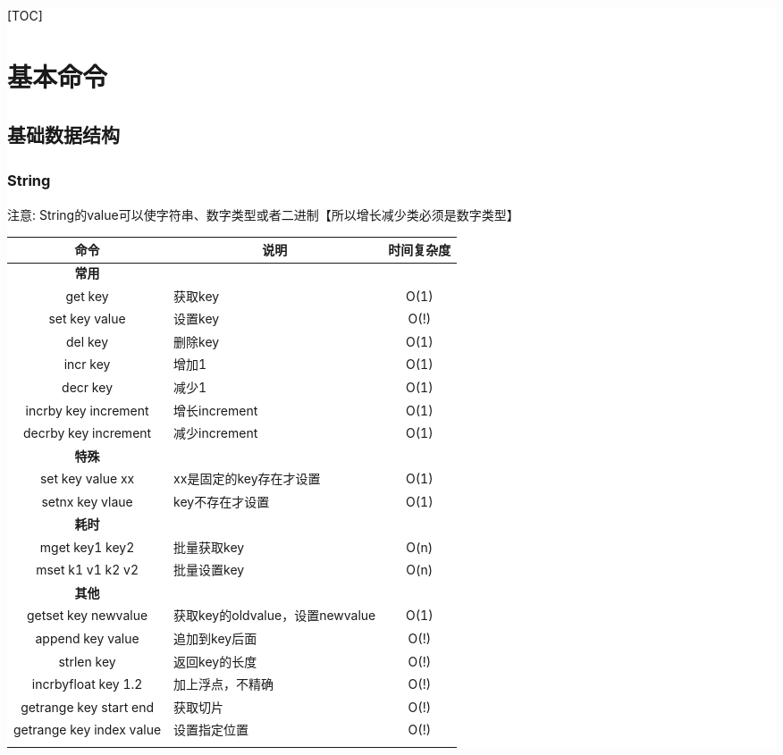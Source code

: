 [TOC]



# 基本命令

## 基础数据结构

### String

注意: String的value可以使字符串、数字类型或者二进制【所以增长减少类必须是数字类型】

|           命令           | 说明                            | 时间复杂度 |
| :----------------------: | ------------------------------- | :--------: |
|         **常用**         |                                 |            |
|         get key          | 获取key                         |    O(1)    |
|      set key value       | 设置key                         |    O(!)    |
|         del key          | 删除key                         |    O(1)    |
|         incr key         | 增加1                           |    O(1)    |
|         decr key         | 减少1                           |    O(1)    |
|   incrby key increment   | 增长increment                   |    O(1)    |
|   decrby key increment   | 减少increment                   |    O(1)    |
|         **特殊**         |                                 |            |
|    set  key value xx     | xx是固定的key存在才设置         |    O(1)    |
|     setnx key vlaue      | key不存在才设置                 |    O(1)    |
|         **耗时**         |                                 |            |
|      mget key1 key2      | 批量获取key                     |    O(n)    |
|     mset k1 v1 k2 v2     | 批量设置key                     |    O(n)    |
|         **其他**         |                                 |            |
|   getset key newvalue    | 获取key的oldvalue，设置newvalue |    O(1)    |
|     append key value     | 追加到key后面                   |    O(!)    |
|        strlen key        | 返回key的长度                   |    O(!)    |
|   incrbyfloat key 1.2    | 加上浮点，不精确                |    O(!)    |
|  getrange key start end  | 获取切片                        |    O(!)    |
| getrange key index value | 设置指定位置                    |    O(!)    |
|                          |                                 |            |
